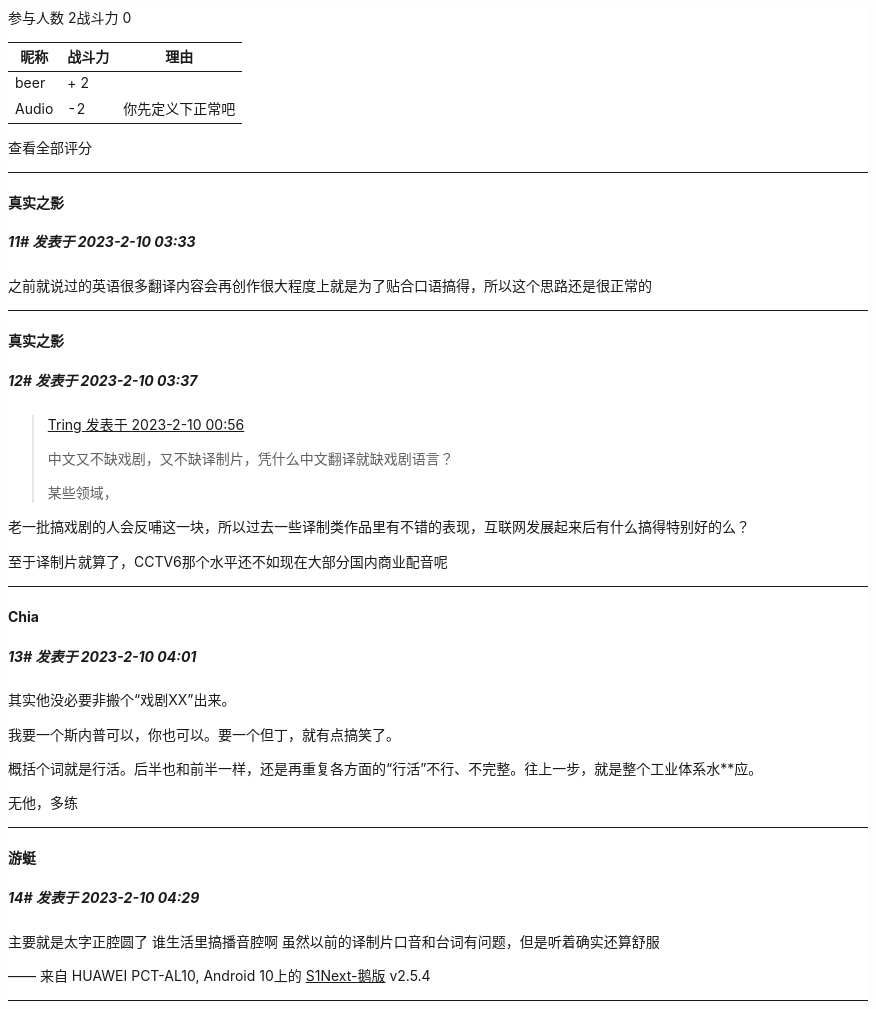  参与人数 2战斗力 0

|昵称|战斗力|理由|
|----|---|---|
| beer| + 2||
| Audio|-2|你先定义下正常吧|

查看全部评分

*****

####  真实之影  
##### 11#       发表于 2023-2-10 03:33

之前就说过的英语很多翻译内容会再创作很大程度上就是为了贴合口语搞得，所以这个思路还是很正常的

*****

####  真实之影  
##### 12#       发表于 2023-2-10 03:37

<blockquote><a href="httphttps://bbs.saraba1st.com/2b/forum.php?mod=redirect&amp;goto=findpost&amp;pid=59683993&amp;ptid=2118841" target="_blank">Tring 发表于 2023-2-10 00:56</a>

中文又不缺戏剧，又不缺译制片，凭什么中文翻译就缺戏剧语言？

某些领域，</blockquote>
老一批搞戏剧的人会反哺这一块，所以过去一些译制类作品里有不错的表现，互联网发展起来后有什么搞得特别好的么？

至于译制片就算了，CCTV6那个水平还不如现在大部分国内商业配音呢

*****

####  Chia  
##### 13#       发表于 2023-2-10 04:01

其实他没必要非搬个“戏剧XX”出来。

我要一个斯内普可以，你也可以。要一个但丁，就有点搞笑了。

概括个词就是行活。后半也和前半一样，还是再重复各方面的“行活”不行、不完整。往上一步，就是整个工业体系水**应。

无他，多练

*****

####  游蜓  
##### 14#       发表于 2023-2-10 04:29

主要就是太字正腔圆了 谁生活里搞播音腔啊
虽然以前的译制片口音和台词有问题，但是听着确实还算舒服

—— 来自 HUAWEI PCT-AL10, Android 10上的 [S1Next-鹅版](https://github.com/ykrank/S1-Next/releases) v2.5.4

*****
